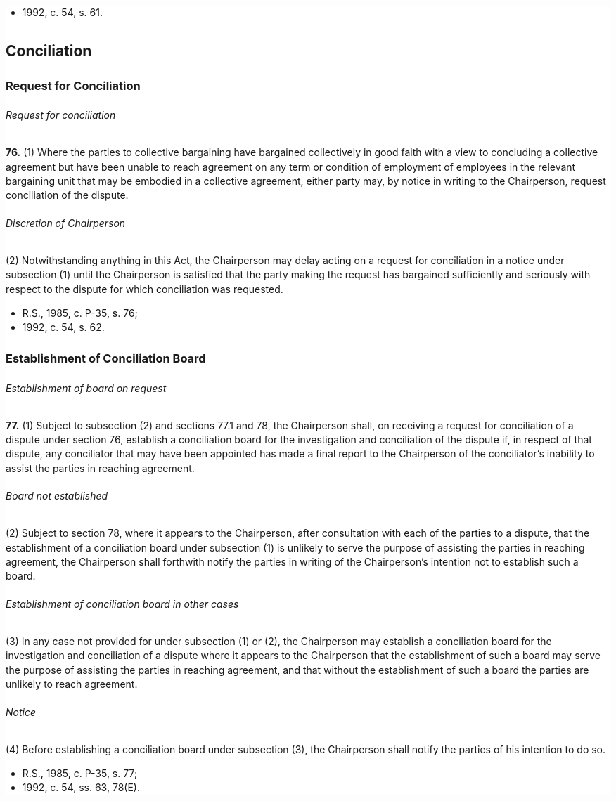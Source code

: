   * 1992, c. 54, s. 61.

## Conciliation

### Request for Conciliation

###### Request for conciliation

**76.** (1) Where the parties to collective bargaining have bargained collectively in good faith with a view to concluding a collective agreement but have been unable to reach agreement on any term or condition of employment of employees in the relevant bargaining unit that may be embodied in a collective agreement, either party may, by notice in writing to the Chairperson, request conciliation of the dispute.

###### Discretion of Chairperson

(2) Notwithstanding anything in this Act, the Chairperson may delay acting on a request for conciliation in a notice under subsection (1) until the Chairperson is satisfied that the party making the request has bargained sufficiently and seriously with respect to the dispute for which conciliation was requested.

  * R.S., 1985, c. P-35, s. 76;
  * 1992, c. 54, s. 62.

### Establishment of Conciliation Board

###### Establishment of board on request

**77.** (1) Subject to subsection (2) and sections 77.1 and 78, the Chairperson shall, on receiving a request for conciliation of a dispute under section 76, establish a conciliation board for the investigation and conciliation of the dispute if, in respect of that dispute, any conciliator that may have been appointed has made a final report to the Chairperson of the conciliator’s inability to assist the parties in reaching agreement.

###### Board not established

(2) Subject to section 78, where it appears to the Chairperson, after consultation with each of the parties to a dispute, that the establishment of a conciliation board under subsection (1) is unlikely to serve the purpose of assisting the parties in reaching agreement, the Chairperson shall forthwith notify the parties in writing of the Chairperson’s intention not to establish such a board.

###### Establishment of conciliation board in other cases

(3) In any case not provided for under subsection (1) or (2), the Chairperson may establish a conciliation board for the investigation and conciliation of a dispute where it appears to the Chairperson that the establishment of such a board may serve the purpose of assisting the parties in reaching agreement, and that without the establishment of such a board the parties are unlikely to reach agreement.

###### Notice

(4) Before establishing a conciliation board under subsection (3), the Chairperson shall notify the parties of his intention to do so.

  * R.S., 1985, c. P-35, s. 77;
  * 1992, c. 54, ss. 63, 78(E).
